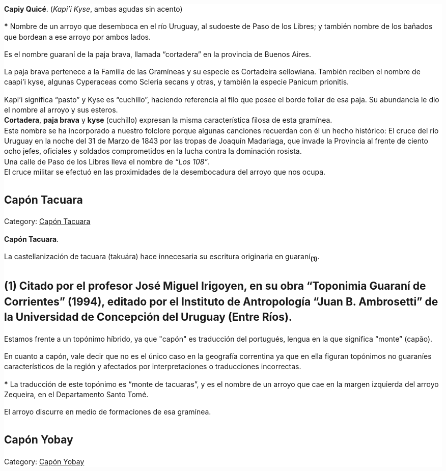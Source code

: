 **Capiy Quicé**. (_Kapi’i Kyse_, ambas agudas sin acento)

**\*** Nombre de un arroyo que desemboca en el río Uruguay, al sudoeste de Paso de los Libres; y también nombre de los bañados que bordean a ese arroyo por ambos lados.

Es el nombre guaraní de la paja brava, llamada “cortadera” en la provincia de Buenos Aires.

La paja brava pertenece a la Familia de las Gramíneas y su especie es Cortadeira sellowiana. También reciben el nombre de caapi’i kyse, algunas Cyperaceas como Scleria secans y otras, y también la especie Panicum prionitis.

Kapi’i significa “pasto” y Kyse es “cuchillo”, haciendo referencia al filo que posee el borde foliar de esa paja. Su abundancia le dio el nombre al arroyo y sus esteros.  
**Cortadera**, **paja brava** y **kyse** (cuchillo) expresan la misma característica filosa de esta gramínea.  
Este nombre se ha incorporado a nuestro folclore porque algunas canciones recuerdan con él un hecho histórico: El cruce del río Uruguay en la noche del 31 de Marzo de 1843 por las tropas de Joaquín Madariaga, que invade la Provincia al frente de ciento ocho jefes, oficiales y soldados comprometidos en la lucha contra la dominación rosista.  
Una calle de Paso de los Libres lleva el nombre de _“Los 108”_.  
El cruce militar se efectuó en las proximidades de la desembocadura del arroyo que nos ocupa.


## Capón Tacuara

Category: [Capón Tacuara](http://descubrircorrientes.com.ar/2012/index.php/969-toponimia/a-b-c/capon-tacuara)

**Capón Tacuara**.

La castellanización de tacuara (takuára) hace innecesaria su escritura originaria en guaraní<sub><strong>(1)</strong></sub>.

## **(1)** Citado por el profesor José Miguel Irigoyen, en su obra “Toponimia Guaraní de Corrientes” (1994), editado por el Instituto de Antropología “Juan B. Ambrosetti” de la Universidad de Concepción del Uruguay (Entre Ríos).

Estamos frente a un topónimo híbrido, ya que "capón" es traducción del portugués, lengua en la que significa “monte” (capão).

En cuanto a capón, vale decir que no es el único caso en la geografía correntina ya que en ella figuran topónimos no guaraníes característicos de la región y afectados por interpretaciones o traducciones incorrectas.

**\*** La traducción de este topónimo es “monte de tacuaras”, y es el nombre de un arroyo que cae en la margen izquierda del arroyo Zequeira, en el Departamento Santo Tomé.

El arroyo discurre en medio de formaciones de esa gramínea.


## Capón Yobay

Category: [Capón Yobay](http://descubrircorrientes.com.ar/2012/index.php/970-toponimia/a-b-c/capon-yobay)
